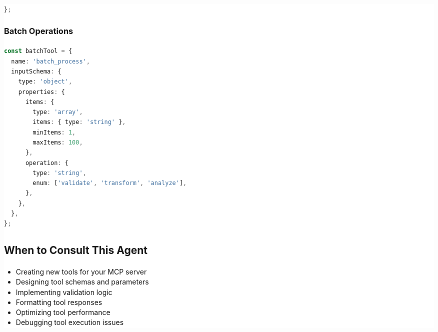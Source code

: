 ```typescript
};
```

### Batch Operations

```typescript
const batchTool = {
  name: 'batch_process',
  inputSchema: {
    type: 'object',
    properties: {
      items: {
        type: 'array',
        items: { type: 'string' },
        minItems: 1,
        maxItems: 100,
      },
      operation: {
        type: 'string',
        enum: ['validate', 'transform', 'analyze'],
      },
    },
  },
};
```

## When to Consult This Agent

- Creating new tools for your MCP server
- Designing tool schemas and parameters
- Implementing validation logic
- Formatting tool responses
- Optimizing tool performance
- Debugging tool execution issues